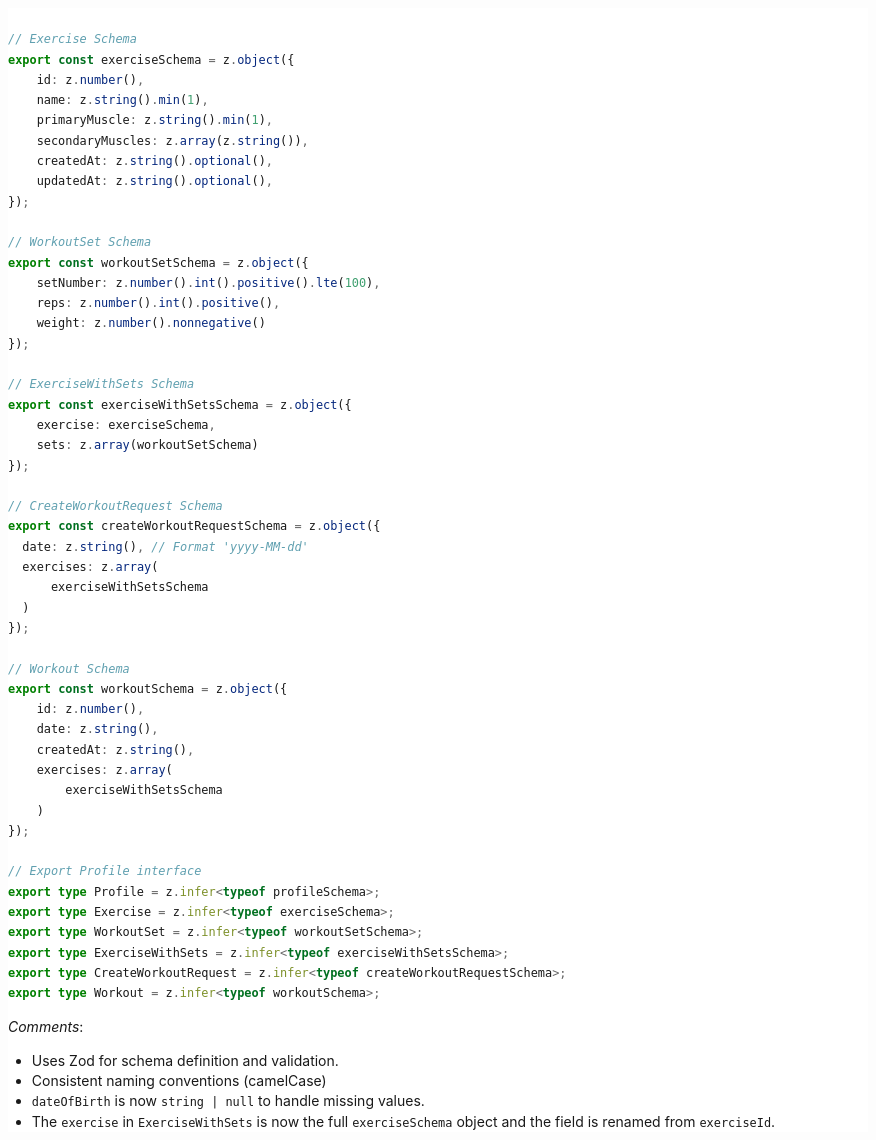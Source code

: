 ```typescript

// Exercise Schema
export const exerciseSchema = z.object({
    id: z.number(),
    name: z.string().min(1),
    primaryMuscle: z.string().min(1),
    secondaryMuscles: z.array(z.string()),
    createdAt: z.string().optional(),
    updatedAt: z.string().optional(),
});

// WorkoutSet Schema
export const workoutSetSchema = z.object({
    setNumber: z.number().int().positive().lte(100),
    reps: z.number().int().positive(),
    weight: z.number().nonnegative()
});

// ExerciseWithSets Schema
export const exerciseWithSetsSchema = z.object({
    exercise: exerciseSchema,
    sets: z.array(workoutSetSchema)
});

// CreateWorkoutRequest Schema
export const createWorkoutRequestSchema = z.object({
  date: z.string(), // Format 'yyyy-MM-dd'
  exercises: z.array(
      exerciseWithSetsSchema
  )
});

// Workout Schema
export const workoutSchema = z.object({
    id: z.number(),
    date: z.string(),
    createdAt: z.string(),
    exercises: z.array(
        exerciseWithSetsSchema
    )
});

// Export Profile interface
export type Profile = z.infer<typeof profileSchema>;
export type Exercise = z.infer<typeof exerciseSchema>;
export type WorkoutSet = z.infer<typeof workoutSetSchema>;
export type ExerciseWithSets = z.infer<typeof exerciseWithSetsSchema>;
export type CreateWorkoutRequest = z.infer<typeof createWorkoutRequestSchema>;
export type Workout = z.infer<typeof workoutSchema>;
```
*Comments*:
*   Uses Zod for schema definition and validation.
*   Consistent naming conventions (camelCase)
*   `dateOfBirth` is now `string | null` to handle missing values.
*   The `exercise` in `ExerciseWithSets` is now the full `exerciseSchema` object and the field is renamed from `exerciseId`.
